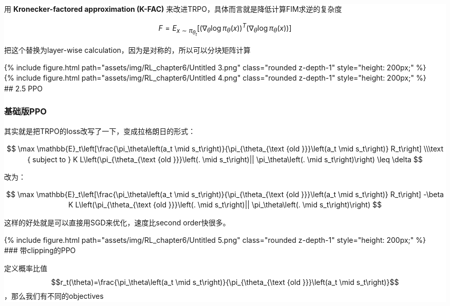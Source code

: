 用 **Kronecker-factored approximation (K-FAC)** 来改进TRPO，具体而言就是降低计算FIM求逆的复杂度

$$
F=E_{x \sim \pi_{\theta_t}}\left[\left(\nabla_\theta \log \pi_\theta(x)\right)^T\left(\nabla_\theta \log \pi_\theta(x)\right)\right]
$$

把这个替换为layer-wise calculation，因为是对称的，所以可以分块矩阵计算

<div class="row mt-3">
    <div class="col-sm mt-3 mt-md-0 text-center">
        {% include figure.html path="assets/img/RL_chapter6/Untitled 3.png" class="rounded z-depth-1" style="height: 200px;" %}
    </div>
</div>

<div class="row mt-3">
    <div class="col-sm mt-3 mt-md-0 text-center">
        {% include figure.html path="assets/img/RL_chapter6/Untitled 4.png" class="rounded z-depth-1" style="height: 200px;" %}
    </div>
</div>
## 2.5 PPO

### 基础版PPO

其实就是把TRPO的loss改写了一下，变成拉格朗日的形式：

$$
\max \mathbb{E}_t\left[\frac{\pi_\theta\left(a_t \mid s_t\right)}{\pi_{\theta_{\text {old }}}\left(a_t \mid s_t\right)} R_t\right] \\\text { subject to } K L\left(\pi_{\theta_{\text {old }}}\left(. \mid s_t\right)|| \pi_\theta\left(. \mid s_t\right)\right) \leq \delta
$$

改为：

$$
\max \mathbb{E}_t\left[\frac{\pi_\theta\left(a_t \mid s_t\right)}{\pi_{\theta_{\text {old }}}\left(a_t \mid s_t\right)} R_t\right] -\beta K L\left(\pi_{\theta_{\text {old }}}\left(. \mid s_t\right)|| \pi_\theta\left(. \mid s_t\right)\right) 
$$

这样的好处就是可以直接用SGD来优化，速度比second order快很多。

<div class="row mt-3">
    <div class="col-sm mt-3 mt-md-0 text-center">
        {% include figure.html path="assets/img/RL_chapter6/Untitled 5.png" class="rounded z-depth-1" style="height: 200px;" %}
    </div>
</div>
### 带clipping的PPO

定义概率比值$$r_t(\theta)=\frac{\pi_\theta\left(a_t \mid s_t\right)}{\pi_{\theta_{\text {old }}}\left(a_t \mid s_t\right)}$$，那么我们有不同的objectives
